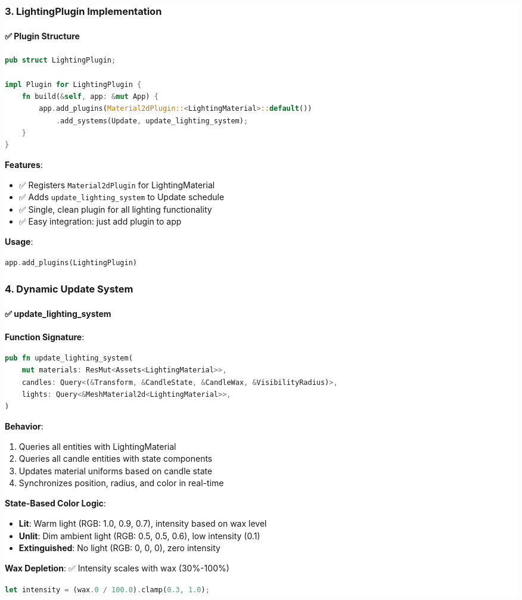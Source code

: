### 3. LightingPlugin Implementation

#### ✅ Plugin Structure

```rust
pub struct LightingPlugin;

impl Plugin for LightingPlugin {
    fn build(&self, app: &mut App) {
        app.add_plugins(Material2dPlugin::<LightingMaterial>::default())
            .add_systems(Update, update_lighting_system);
    }
}
```

**Features**:
- ✅ Registers `Material2dPlugin` for LightingMaterial
- ✅ Adds `update_lighting_system` to Update schedule
- ✅ Single, clean plugin for all lighting functionality
- ✅ Easy integration: just add plugin to app

**Usage**:
```rust
app.add_plugins(LightingPlugin)
```

### 4. Dynamic Update System

#### ✅ update_lighting_system

**Function Signature**:
```rust
pub fn update_lighting_system(
    mut materials: ResMut<Assets<LightingMaterial>>,
    candles: Query<(&Transform, &CandleState, &CandleWax, &VisibilityRadius)>,
    lights: Query<&MeshMaterial2d<LightingMaterial>>,
)
```

**Behavior**:
1. Queries all entities with LightingMaterial
2. Queries all candle entities with state components
3. Updates material uniforms based on candle state
4. Synchronizes position, radius, and color in real-time

**State-Based Color Logic**:
- **Lit**: Warm light (RGB: 1.0, 0.9, 0.7), intensity based on wax level
- **Unlit**: Dim ambient light (RGB: 0.5, 0.5, 0.6), low intensity (0.1)
- **Extinguished**: No light (RGB: 0, 0, 0), zero intensity

**Wax Depletion**: ✅ Intensity scales with wax (30%-100%)
```rust
let intensity = (wax.0 / 100.0).clamp(0.3, 1.0);
```
